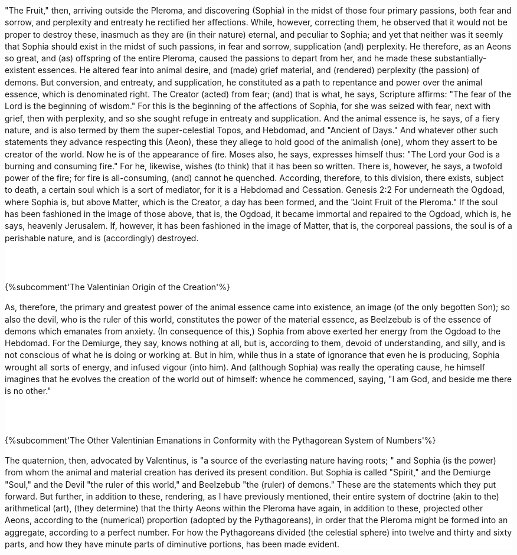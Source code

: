 "The Fruit," then, arriving outside the Pleroma, and discovering (Sophia) in the midst of those four primary passions, both fear and sorrow, and perplexity and entreaty he rectified her affections. While, however, correcting them, he observed that it would not be proper to destroy these, inasmuch as they are (in their nature) eternal, and peculiar to Sophia; and yet that neither was it seemly that Sophia should exist in the midst of such passions, in fear and sorrow, supplication (and) perplexity. He therefore, as an Aeons so great, and (as) offspring of the entire Pleroma, caused the passions to depart from her, and he made these substantially-existent essences. He altered fear into animal desire, and (made) grief material, and (rendered) perplexity (the passion) of demons. But conversion, and entreaty, and supplication, he constituted as a path to repentance and power over the animal essence, which is denominated right. The Creator (acted) from fear; (and) that is what, he says, Scripture affirms: "The fear of the Lord is the beginning of wisdom." For this is the beginning of the affections of Sophia, for she was seized with fear, next with grief, then with perplexity, and so she sought refuge in entreaty and supplication. And the animal essence is, he says, of a fiery nature, and is also termed by them the super-celestial Topos, and Hebdomad, and "Ancient of Days." And whatever other such statements they advance respecting this (Aeon), these they allege to hold good of the animalish (one), whom they assert to be creator of the world. Now he is of the appearance of fire. Moses also, he says, expresses himself thus: "The Lord your God is a burning and consuming fire." For he, likewise, wishes (to think) that it has been so written. There is, however, he says, a twofold power of the fire; for fire is all-consuming, (and) cannot he quenched. According, therefore, to this division, there exists, subject to death, a certain soul which is a sort of mediator, for it is a Hebdomad and Cessation. Genesis 2:2 For underneath the Ogdoad, where Sophia is, but above Matter, which is the Creator, a day has been formed, and the "Joint Fruit of the Pleroma." If the soul has been fashioned in the image of those above, that is, the Ogdoad, it became immortal and repaired to the Ogdoad, which is, he says, heavenly Jerusalem. If, however, it has been fashioned in the image of Matter, that is, the corporeal passions, the soul is of a perishable nature, and is (accordingly) destroyed.

### &nbsp;

{%subcomment'The Valentinian Origin of the Creation'%}

As, therefore, the primary and greatest power of the animal essence came into existence, an image (of the only begotten Son); so also the devil, who is the ruler of this world, constitutes the power of the material essence, as Beelzebub is of the essence of demons which emanates from anxiety. (In consequence of this,) Sophia from above exerted her energy from the Ogdoad to the Hebdomad. For the Demiurge, they say, knows nothing at all, but is, according to them, devoid of understanding, and silly, and is not conscious of what he is doing or working at. But in him, while thus in a state of ignorance that even he is producing, Sophia wrought all sorts of energy, and infused vigour (into him). And (although Sophia) was really the operating cause, he himself imagines that he evolves the creation of the world out of himself: whence he commenced, saying, "I am God, and beside me there is no other."

### &nbsp;

{%subcomment'The Other Valentinian Emanations in Conformity with the Pythagorean System of Numbers'%}

The quaternion, then, advocated by Valentinus, is "a source of the everlasting nature having roots; " and Sophia (is the power) from whom the animal and material creation has derived its present condition. But Sophia is called "Spirit," and the Demiurge "Soul," and the Devil "the ruler of this world," and Beelzebub "the (ruler) of demons." These are the statements which they put forward. But further, in addition to these, rendering, as I have previously mentioned, their entire system of doctrine (akin to the) arithmetical (art), (they determine) that the thirty Aeons within the Pleroma have again, in addition to these, projected other Aeons, according to the (numerical) proportion (adopted by the Pythagoreans), in order that the Pleroma might be formed into an aggregate, according to a perfect number. For how the Pythagoreans divided (the celestial sphere) into twelve and thirty and sixty parts, and how they have minute parts of diminutive portions, has been made evident.
